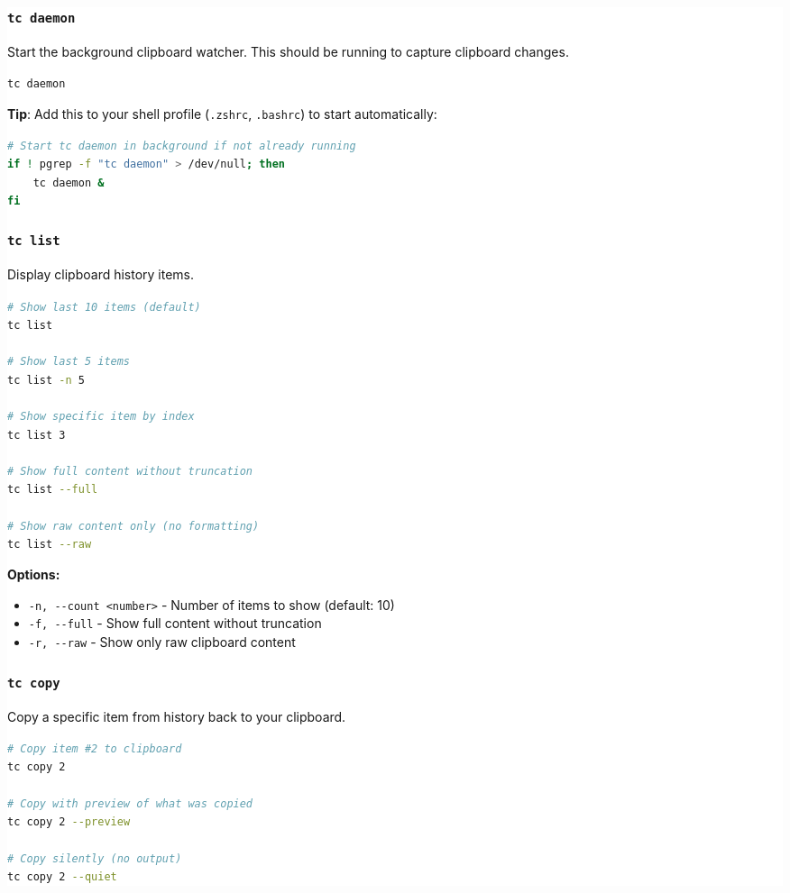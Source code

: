 ### `tc daemon`
Start the background clipboard watcher. This should be running to capture clipboard changes.

```bash
tc daemon
```

**Tip**: Add this to your shell profile (`.zshrc`, `.bashrc`) to start automatically:
```bash
# Start tc daemon in background if not already running
if ! pgrep -f "tc daemon" > /dev/null; then
    tc daemon &
fi
```

### `tc list`
Display clipboard history items.

```bash
# Show last 10 items (default)
tc list

# Show last 5 items
tc list -n 5

# Show specific item by index
tc list 3

# Show full content without truncation
tc list --full

# Show raw content only (no formatting)
tc list --raw
```

**Options:**
- `-n, --count <number>` - Number of items to show (default: 10)
- `-f, --full` - Show full content without truncation
- `-r, --raw` - Show only raw clipboard content

### `tc copy`
Copy a specific item from history back to your clipboard.

```bash
# Copy item #2 to clipboard
tc copy 2

# Copy with preview of what was copied
tc copy 2 --preview

# Copy silently (no output)
tc copy 2 --quiet
```
